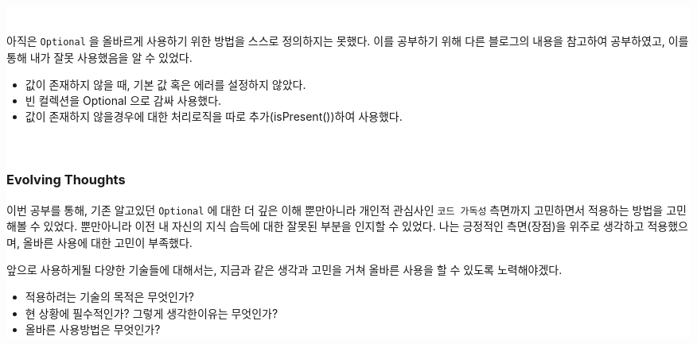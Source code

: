 <br>

아직은 `Optional` 을 올바르게 사용하기 위한 방법을 스스로 정의하지는 못했다. 이를 공부하기 위해 다른 블로그의 내용을 참고하여 공부하였고, 이를 통해 내가 잘못 사용했음을 알 수 있었다.

- 값이 존재하지 않을 때, 기본 값 혹은 에러를 설정하지 않았다.
- 빈 컬렉션을 Optional 으로 감싸 사용했다.
- 값이 존재하지 않을경우에 대한 처리로직을 따로 추가(isPresent())하여 사용했다.

<br>

### Evolving Thoughts

이번 공부를 통해, 기존 알고있던 `Optional` 에 대한 더 깊은 이해 뿐만아니라 개인적 관심사인 `코드 가독성` 측면까지 고민하면서 적용하는 방법을 고민해볼 수 있었다. 뿐만아니라 이전 내 자신의 지식 습득에 대한 잘못된 부분을 인지할 수 있었다. 나는 긍정적인 측면(장점)을 위주로 생각하고 적용했으며, 올바른 사용에 대한 고민이 부족했다.

앞으로 사용하게될 다양한 기술들에 대해서는, 지금과 같은 생각과 고민을 거쳐 올바른 사용을 할 수 있도록 노력해야겠다.

- 적용하려는 기술의 목적은 무엇인가?
- 현 상황에 필수적인가? 그렇게 생각한이유는 무엇인가?
- 올바른 사용방법은 무엇인가?
